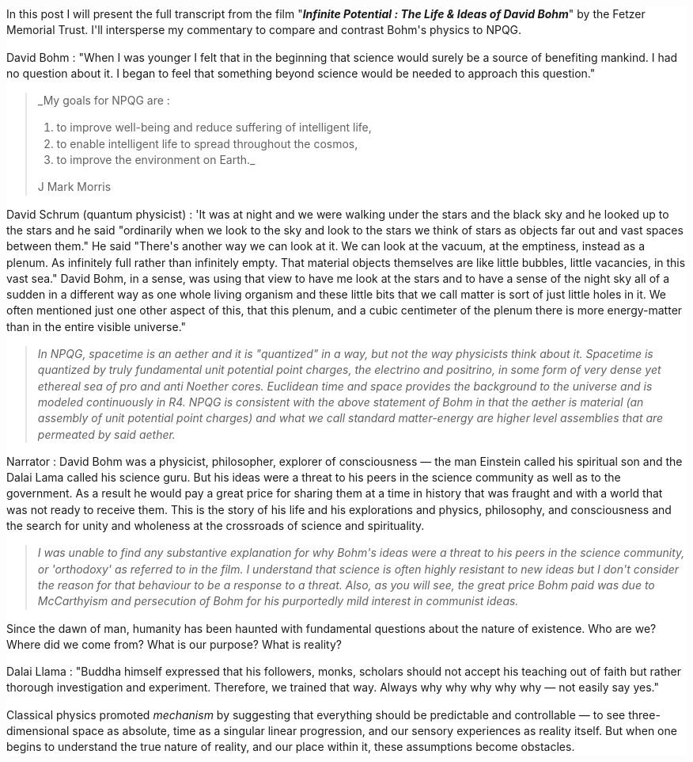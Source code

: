 In this post I will present the full transcript from the film "**_Infinite Potential : The Life & Ideas of David Bohm_**" by the Fetzer Memorial Trust. I'll intersperse my commentary to compare and contrast Bohm's physics to NPQG.

David Bohm : "When I was younger I felt that in the beginning that science would surely be a source of benefiting mankind. I had no question about it. I began to feel that something beyond science would be needed to approach this question."

> _My goals for NPQG are :  
> 1) to improve well-being and reduce suffering of intelligent life,  
> 2) to enable intelligent life to spread throughout the cosmos,  
> 3) to improve the environment on Earth._
> 
> J Mark Morris

David Schrum (quantum physicist) : 'It was at night and we were walking under the stars and the black sky and he looked up to the stars and he said "ordinarily when we look to the sky and look to the stars we think of stars as objects far out and vast spaces between them." He said "There's another way we can look at it. We can look at the vacuum, at the emptiness, instead as a plenum. As infinitely full rather than infinitely empty. That material objects themselves are like little bubbles, little vacancies, in this vast sea." David Bohm, in a sense, was using that view to have me look at the stars and to have a sense of the night sky all of a sudden in a different way as one whole living organism and these little bits that we call matter is sort of just little holes in it. We often mentioned just one other aspect of this, that this plenum, and a cubic centimeter of the plenum there is more energy-matter than in the entire visible universe."

> _In NPQG, spacetime is an aether and it is "quantized" in a way, but not the way physicists think about it. Spacetime is quantized by truly fundamental unit potential point charges, the electrino and positrino, in some form of very dense yet ethereal sea of pro and anti Noether cores. Euclidean time and space provides the background to the universe and is modeled continuously in R4. NPQG is consistent with the above statement of Bohm in that the aether is material (an assembly of unit potential point charges) and what we call standard matter-energy are higher level assemblies that are permeated by said aether._

Narrator : David Bohm was a physicist, philosopher, explorer of consciousness — the man Einstein called his spiritual son and the Dalai Lama called his science guru. But his ideas were a threat to his peers in the science community as well as to the government. As a result he would pay a great price for sharing them at a time in history that was fraught and with a world that was not ready to receive them. This is the story of his life and his explorations and physics, philosophy, and consciousness and the search for unity and wholeness at the crossroads of science and spirituality.

> _I was unable to find any substantive explanation for why Bohm's ideas were a threat to his peers in the science community, or 'orthodoxy' as referred to in the film. I understand that science is often highly resistant to new ideas but I don't consider the reason for that behaviour to be a response to a threat. Also, as you will see, the great price Bohm paid was due to McCarthyism and persecution of Bohm for his purportedly mild interest in communist ideas._

Since the dawn of man, humanity has been haunted with fundamental questions about the nature of existence. Who are we? Where did we come from? What is our purpose? What is reality?

Dalai Llama : "Buddha himself expressed that his followers, monks, scholars should not accept his teaching out of faith but rather thorough investigation and experiment. Therefore, we trained that way. Always why why why why why — not easily say yes."

Classical physics promoted _mechanism_ by suggesting that everything should be predictable and controllable — to see three-dimensional space as absolute, time as a singular linear progression, and our sensory experiences as reality itself. But when one begins to understand the true nature of reality, and our place within it, these assumptions become obstacles.
